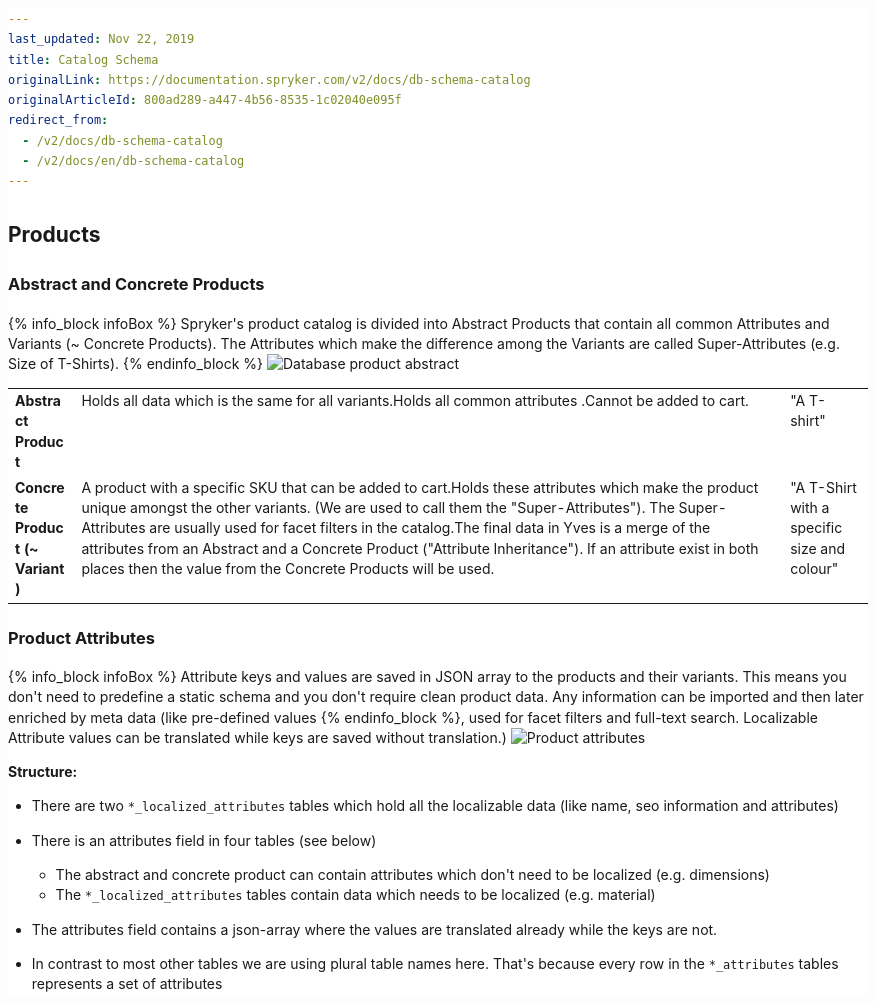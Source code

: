 ```yaml
---
last_updated: Nov 22, 2019
title: Catalog Schema
originalLink: https://documentation.spryker.com/v2/docs/db-schema-catalog
originalArticleId: 800ad289-a447-4b56-8535-1c02040e095f
redirect_from:
  - /v2/docs/db-schema-catalog
  - /v2/docs/en/db-schema-catalog
---
```


## Products

### Abstract and Concrete Products

{% info_block infoBox %}
Spryker's product catalog is divided into Abstract Products that contain all common Attributes and Variants (~ Concrete Products). The Attributes which make the difference among the Variants are called Super-Attributes (e.g. Size of T-Shirts).
{% endinfo_block %}
![Database product abstract](https://spryker.s3.eu-central-1.amazonaws.com/docs/Developer+Guide/Database+Schema+Guide/Catalog+Schema/product-abstract.png) 

| | | |
| --- |---| --- |
|  **Abstract Product** | Holds all data which is the same for all variants.Holds all common attributes .Cannot be added to cart. |  "A T-shirt" |
|  **Concrete Product (~ Variant)** | A product with a specific SKU that can be added to cart.Holds these attributes which make the product unique amongst the other variants. (We are used to call them the "Super-Attributes"). The Super-Attributes are usually used for facet filters in the catalog.The final data in Yves is a merge of the attributes from an Abstract and a Concrete Product ("Attribute Inheritance"). If an attribute exist in both places then the value from the Concrete Products will be used. |  "A T-Shirt with a specific size and colour" |

### Product Attributes

{% info_block infoBox %}
Attribute keys and values are saved in JSON array to the products and their variants. This means you don't need to predefine a static schema and you don't require clean product data. Any information can be imported and then later enriched by meta data (like pre-defined values
{% endinfo_block %}, used for facet filters and full-text search. Localizable Attribute values can be translated while keys are saved without translation.)
![Product attributes](https://spryker.s3.eu-central-1.amazonaws.com/docs/Developer+Guide/Database+Schema+Guide/Catalog+Schema/product-attributes.png) 

**Structure:**

* There are two `*_localized_attributes` tables which hold all the localizable data (like name, seo information and attributes)
* There is an attributes field in four tables (see below)

  - The abstract and concrete product can contain attributes which don't need to be localized (e.g. dimensions)
  - The `*_localized_attributes` tables contain data which needs to be localized (e.g. material)

* The attributes field contains a json-array where the values are translated already while the keys are not.
* In contrast to most other tables we are using plural table names here. That's because every row in the `*_attributes` tables represents a set of attributes
